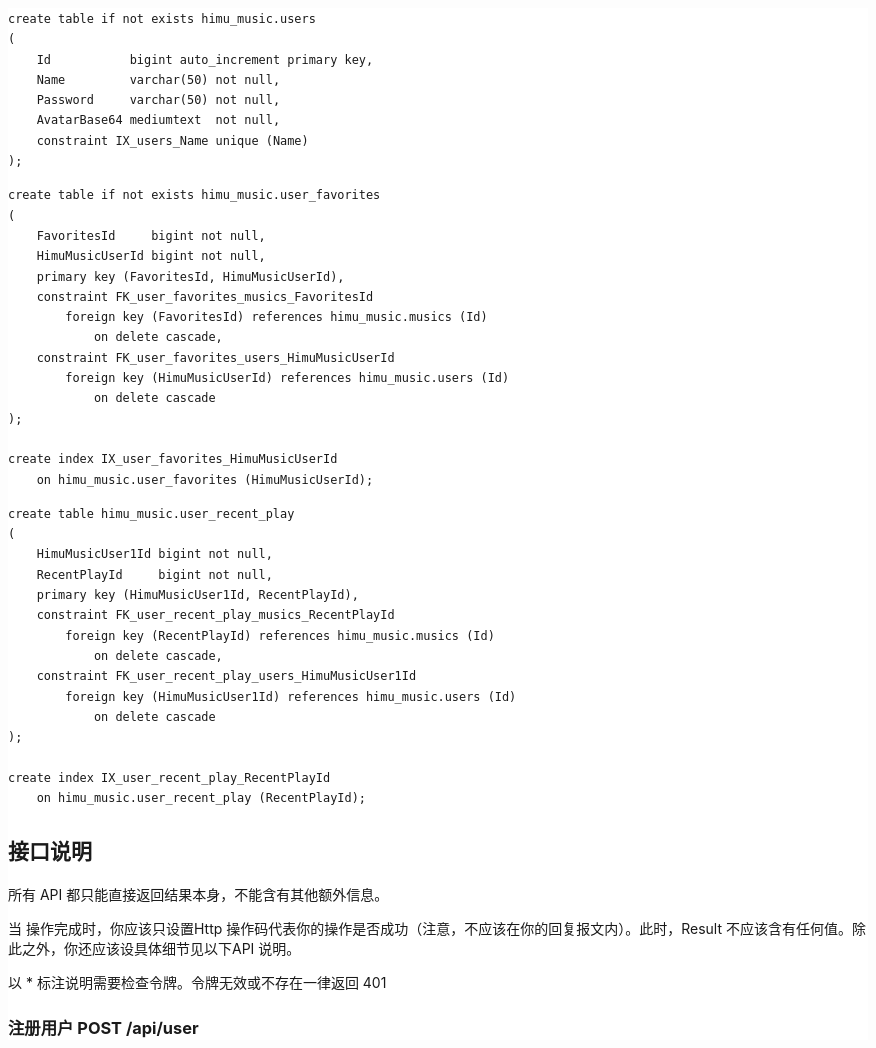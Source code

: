 ```mysql
create table if not exists himu_music.users
(
    Id           bigint auto_increment primary key,
    Name         varchar(50) not null,
    Password     varchar(50) not null,
    AvatarBase64 mediumtext  not null,
    constraint IX_users_Name unique (Name)
);
```

```mysql
create table if not exists himu_music.user_favorites
(
    FavoritesId     bigint not null,
    HimuMusicUserId bigint not null,
    primary key (FavoritesId, HimuMusicUserId),
    constraint FK_user_favorites_musics_FavoritesId
        foreign key (FavoritesId) references himu_music.musics (Id)
            on delete cascade,
    constraint FK_user_favorites_users_HimuMusicUserId
        foreign key (HimuMusicUserId) references himu_music.users (Id)
            on delete cascade
);

create index IX_user_favorites_HimuMusicUserId
    on himu_music.user_favorites (HimuMusicUserId);
```

```mysql
create table himu_music.user_recent_play
(
    HimuMusicUser1Id bigint not null,
    RecentPlayId     bigint not null,
    primary key (HimuMusicUser1Id, RecentPlayId),
    constraint FK_user_recent_play_musics_RecentPlayId
        foreign key (RecentPlayId) references himu_music.musics (Id)
            on delete cascade,
    constraint FK_user_recent_play_users_HimuMusicUser1Id
        foreign key (HimuMusicUser1Id) references himu_music.users (Id)
            on delete cascade
);

create index IX_user_recent_play_RecentPlayId
    on himu_music.user_recent_play (RecentPlayId);
```

## 接口说明

所有 API 都只能直接返回结果本身，不能含有其他额外信息。

当 操作完成时，你应该只设置Http 操作码代表你的操作是否成功（注意，不应该在你的回复报文内）。此时，Result 不应该含有任何值。除此之外，你还应该设具体细节见以下API 说明。

以 *  标注说明需要检查令牌。令牌无效或不存在一律返回 401
### 注册用户 POST /api/user 
